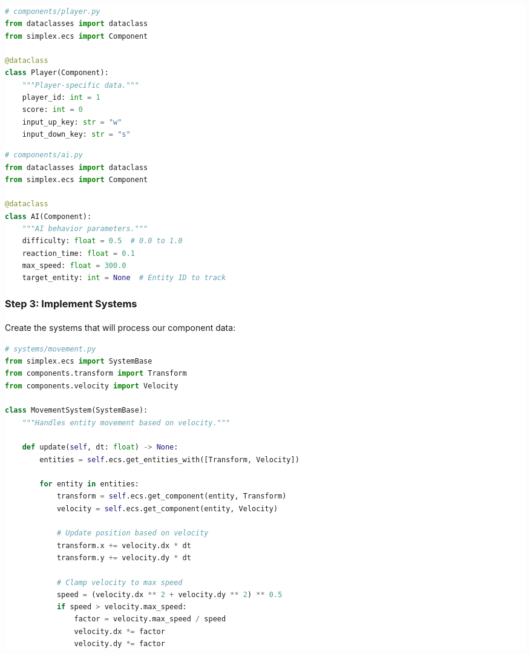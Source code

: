 ```python
# components/player.py
from dataclasses import dataclass
from simplex.ecs import Component

@dataclass
class Player(Component):
    """Player-specific data."""
    player_id: int = 1
    score: int = 0
    input_up_key: str = "w"
    input_down_key: str = "s"
```

```python
# components/ai.py
from dataclasses import dataclass
from simplex.ecs import Component

@dataclass
class AI(Component):
    """AI behavior parameters."""
    difficulty: float = 0.5  # 0.0 to 1.0
    reaction_time: float = 0.1
    max_speed: float = 300.0
    target_entity: int = None  # Entity ID to track
```

### Step 3: Implement Systems

Create the systems that will process our component data:

```python
# systems/movement.py
from simplex.ecs import SystemBase
from components.transform import Transform
from components.velocity import Velocity

class MovementSystem(SystemBase):
    """Handles entity movement based on velocity."""
    
    def update(self, dt: float) -> None:
        entities = self.ecs.get_entities_with([Transform, Velocity])
        
        for entity in entities:
            transform = self.ecs.get_component(entity, Transform)
            velocity = self.ecs.get_component(entity, Velocity)
            
            # Update position based on velocity
            transform.x += velocity.dx * dt
            transform.y += velocity.dy * dt
            
            # Clamp velocity to max speed
            speed = (velocity.dx ** 2 + velocity.dy ** 2) ** 0.5
            if speed > velocity.max_speed:
                factor = velocity.max_speed / speed
                velocity.dx *= factor
                velocity.dy *= factor
```
